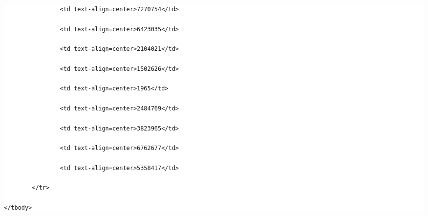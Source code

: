                     <td text-align=center>7270754</td>
                
                    <td text-align=center>6423035</td>
                
                    <td text-align=center>2104021</td>
                
                    <td text-align=center>1502626</td>
                
                    <td text-align=center>1965</td>
                
                    <td text-align=center>2484769</td>
                
                    <td text-align=center>3823965</td>
                
                    <td text-align=center>6762677</td>
                
                    <td text-align=center>5358417</td>
                
            </tr>
        
    </tbody>
</table>







